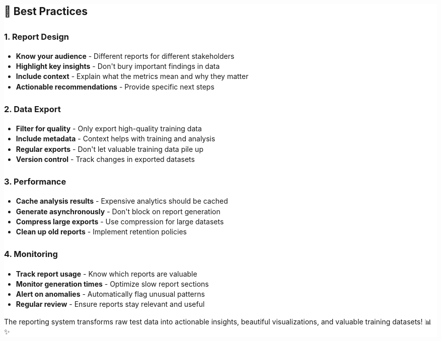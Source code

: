 ## 🎯 Best Practices

### 1. Report Design
- **Know your audience** - Different reports for different stakeholders
- **Highlight key insights** - Don't bury important findings in data
- **Include context** - Explain what the metrics mean and why they matter
- **Actionable recommendations** - Provide specific next steps

### 2. Data Export
- **Filter for quality** - Only export high-quality training data
- **Include metadata** - Context helps with training and analysis
- **Regular exports** - Don't let valuable training data pile up
- **Version control** - Track changes in exported datasets

### 3. Performance
- **Cache analysis results** - Expensive analytics should be cached
- **Generate asynchronously** - Don't block on report generation
- **Compress large exports** - Use compression for large datasets
- **Clean up old reports** - Implement retention policies

### 4. Monitoring
- **Track report usage** - Know which reports are valuable
- **Monitor generation times** - Optimize slow report sections
- **Alert on anomalies** - Automatically flag unusual patterns
- **Regular review** - Ensure reports stay relevant and useful

The reporting system transforms raw test data into actionable insights, beautiful visualizations, and valuable training datasets! 📊✨